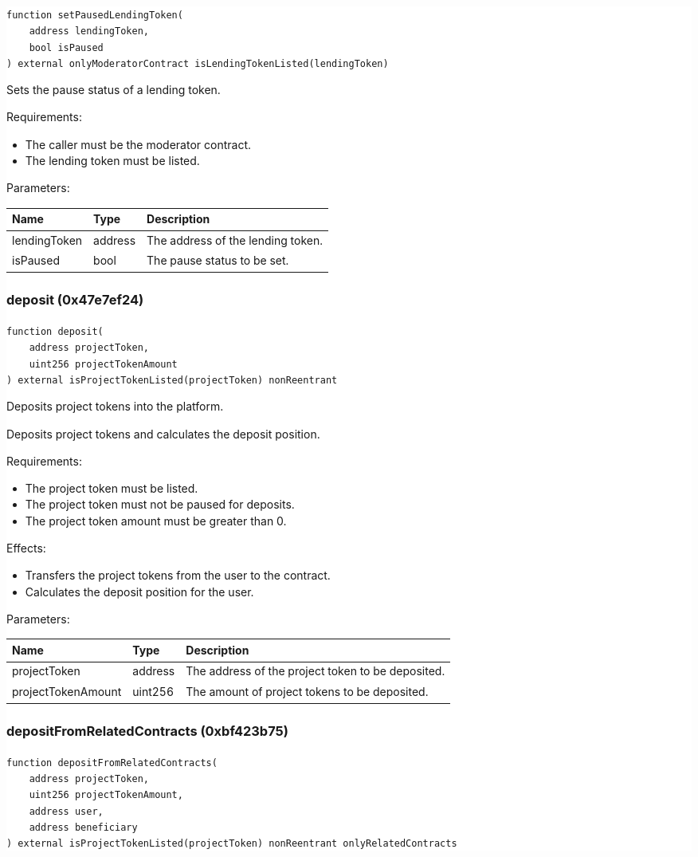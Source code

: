 ```solidity
function setPausedLendingToken(
    address lendingToken,
    bool isPaused
) external onlyModeratorContract isLendingTokenListed(lendingToken)
```

Sets the pause status of a lending token.

Requirements:
- The caller must be the moderator contract.
- The lending token must be listed.


Parameters:

| Name         | Type    | Description                         |
| :----------- | :------ | :---------------------------------- |
| lendingToken | address | The address of the lending token.   |
| isPaused     | bool    | The pause status to be set.         |

### deposit (0x47e7ef24)

```solidity
function deposit(
    address projectToken,
    uint256 projectTokenAmount
) external isProjectTokenListed(projectToken) nonReentrant
```

Deposits project tokens into the platform.

Deposits project tokens and calculates the deposit position.

Requirements:
- The project token must be listed.
- The project token must not be paused for deposits.
- The project token amount must be greater than 0.

Effects:
- Transfers the project tokens from the user to the contract.
- Calculates the deposit position for the user.


Parameters:

| Name               | Type    | Description                                         |
| :----------------- | :------ | :-------------------------------------------------- |
| projectToken       | address | The address of the project token to be deposited.   |
| projectTokenAmount | uint256 | The amount of project tokens to be deposited.       |

### depositFromRelatedContracts (0xbf423b75)

```solidity
function depositFromRelatedContracts(
    address projectToken,
    uint256 projectTokenAmount,
    address user,
    address beneficiary
) external isProjectTokenListed(projectToken) nonReentrant onlyRelatedContracts
```
